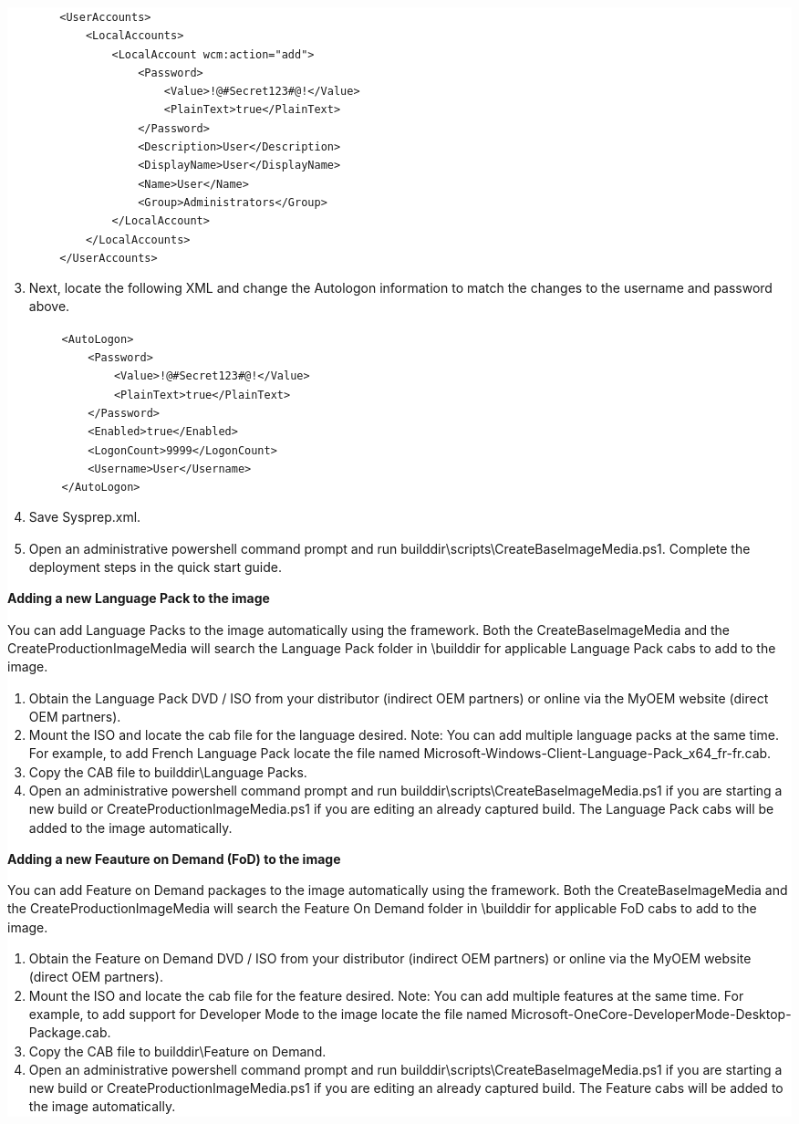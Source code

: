			<UserAccounts>
                <LocalAccounts>
                    <LocalAccount wcm:action="add">
                        <Password>
                            <Value>!@#Secret123#@!</Value>
                            <PlainText>true</PlainText>
                        </Password>
                        <Description>User</Description>
                        <DisplayName>User</DisplayName>
                        <Name>User</Name>
                        <Group>Administrators</Group>
                    </LocalAccount>
                </LocalAccounts>
            </UserAccounts>

3) Next, locate the following XML and change the Autologon information to match the changes to the username and password above.

			<AutoLogon>
                <Password>
                    <Value>!@#Secret123#@!</Value>
                    <PlainText>true</PlainText>
                </Password>
                <Enabled>true</Enabled>
                <LogonCount>9999</LogonCount>
                <Username>User</Username>
            </AutoLogon>

4) Save Sysprep.xml.
5) Open an administrative powershell command prompt and run builddir\scripts\CreateBaseImageMedia.ps1. Complete the deployment steps in the quick start guide.

**Adding a new Language Pack to the image**

You can add Language Packs to the image automatically using the framework. Both the CreateBaseImageMedia and the CreateProductionImageMedia will search the Language Pack folder in \builddir for applicable Language Pack cabs to add to the image.

1) Obtain the Language Pack DVD / ISO from your distributor (indirect OEM partners) or online via the MyOEM website (direct OEM partners).
2) Mount the ISO and locate the cab file for the language desired. Note: You can add multiple language packs at the same time. For example, to add French Language Pack locate the file named Microsoft-Windows-Client-Language-Pack_x64_fr-fr.cab.
3) Copy the CAB file to builddir\Language Packs.
4) Open an administrative powershell command prompt and run builddir\scripts\CreateBaseImageMedia.ps1 if you are starting a new build or CreateProductionImageMedia.ps1 if you are editing an already captured build. The Language Pack cabs will be added to the image automatically.

**Adding a new Feauture on Demand (FoD) to the image**

You can add Feature on Demand packages to the image automatically using the framework. Both the CreateBaseImageMedia and the CreateProductionImageMedia will search the Feature On Demand folder in \builddir for applicable FoD cabs to add to the image.

1) Obtain the Feature on Demand DVD / ISO from your distributor (indirect OEM partners) or online via the MyOEM website (direct OEM partners).
2) Mount the ISO and locate the cab file for the feature desired. Note: You can add multiple features at the same time. For example, to add support for Developer Mode to the image locate the file named Microsoft-OneCore-DeveloperMode-Desktop-Package.cab.
3) Copy the CAB file to builddir\Feature on Demand.
4) Open an administrative powershell command prompt and run builddir\scripts\CreateBaseImageMedia.ps1 if you are starting a new build or CreateProductionImageMedia.ps1 if you are editing an already captured build. The Feature cabs will be added to the image automatically.
